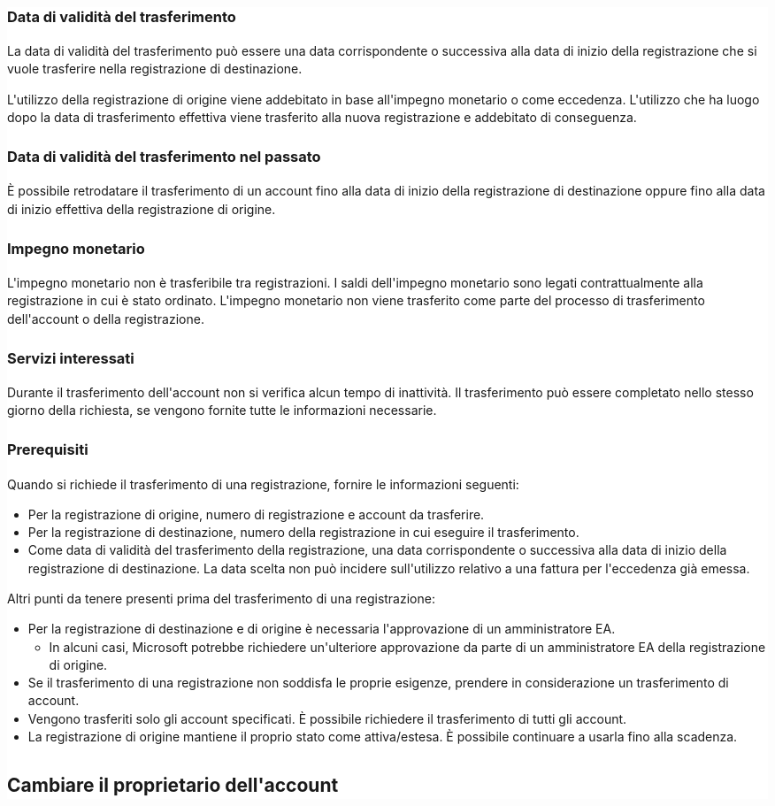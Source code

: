 ### <a name="effective-transfer-date"></a>Data di validità del trasferimento

La data di validità del trasferimento può essere una data corrispondente o successiva alla data di inizio della registrazione che si vuole trasferire nella registrazione di destinazione.

L'utilizzo della registrazione di origine viene addebitato in base all'impegno monetario o come eccedenza. L'utilizzo che ha luogo dopo la data di trasferimento effettiva viene trasferito alla nuova registrazione e addebitato di conseguenza.

### <a name="effective-transfer-date-in-the-past"></a>Data di validità del trasferimento nel passato

È possibile retrodatare il trasferimento di un account fino alla data di inizio della registrazione di destinazione oppure fino alla data di inizio effettiva della registrazione di origine.

### <a name="monetary-commitment"></a>Impegno monetario

L'impegno monetario non è trasferibile tra registrazioni. I saldi dell'impegno monetario sono legati contrattualmente alla registrazione in cui è stato ordinato. L'impegno monetario non viene trasferito come parte del processo di trasferimento dell'account o della registrazione.

### <a name="services-affected"></a>Servizi interessati

Durante il trasferimento dell'account non si verifica alcun tempo di inattività. Il trasferimento può essere completato nello stesso giorno della richiesta, se vengono fornite tutte le informazioni necessarie.

### <a name="prerequisites"></a>Prerequisiti

Quando si richiede il trasferimento di una registrazione, fornire le informazioni seguenti:

- Per la registrazione di origine, numero di registrazione e account da trasferire.
- Per la registrazione di destinazione, numero della registrazione in cui eseguire il trasferimento.
- Come data di validità del trasferimento della registrazione, una data corrispondente o successiva alla data di inizio della registrazione di destinazione. La data scelta non può incidere sull'utilizzo relativo a una fattura per l'eccedenza già emessa.

Altri punti da tenere presenti prima del trasferimento di una registrazione:

- Per la registrazione di destinazione e di origine è necessaria l'approvazione di un amministratore EA.
  - In alcuni casi, Microsoft potrebbe richiedere un'ulteriore approvazione da parte di un amministratore EA della registrazione di origine.
- Se il trasferimento di una registrazione non soddisfa le proprie esigenze, prendere in considerazione un trasferimento di account.
- Vengono trasferiti solo gli account specificati. È possibile richiedere il trasferimento di tutti gli account.
- La registrazione di origine mantiene il proprio stato come attiva/estesa. È possibile continuare a usarla fino alla scadenza.

## <a name="change-account-owner"></a>Cambiare il proprietario dell'account
